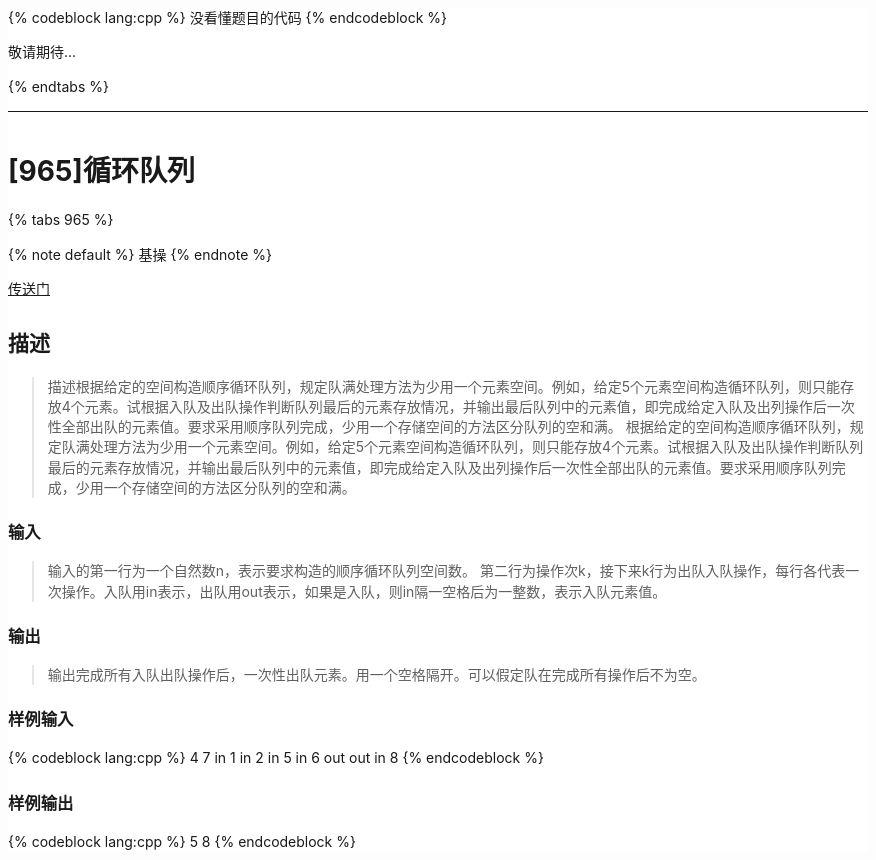 


{% codeblock lang:cpp %}
没看懂题目的代码
{% endcodeblock %}


敬请期待...

{% endtabs %}

***
# [965]循环队列
{% tabs 965 %}

{% note default %}
基操
{% endnote %}




[传送门](http://acm.swust.edu.cn/#/problems/965/341?_k=m4dbvk)
## 描述
>描述根据给定的空间构造顺序循环队列，规定队满处理方法为少用一个元素空间。例如，给定5个元素空间构造循环队列，则只能存放4个元素。试根据入队及出队操作判断队列最后的元素存放情况，并输出最后队列中的元素值，即完成给定入队及出列操作后一次性全部出队的元素值。要求采用顺序队列完成，少用一个存储空间的方法区分队列的空和满。
> 根据给定的空间构造顺序循环队列，规定队满处理方法为少用一个元素空间。例如，给定5个元素空间构造循环队列，则只能存放4个元素。试根据入队及出队操作判断队列最后的元素存放情况，并输出最后队列中的元素值，即完成给定入队及出列操作后一次性全部出队的元素值。要求采用顺序队列完成，少用一个存储空间的方法区分队列的空和满。

### 输入
>输入的第一行为一个自然数n，表示要求构造的顺序循环队列空间数。 第二行为操作次k，接下来k行为出队入队操作，每行各代表一次操作。入队用in表示，出队用out表示，如果是入队，则in隔一空格后为一整数，表示入队元素值。

### 输出
> 输出完成所有入队出队操作后，一次性出队元素。用一个空格隔开。可以假定队在完成所有操作后不为空。

### 样例输入
{% codeblock lang:cpp %}
4
7
in 1
in 2
in 5
in 6
out
out
in 8
{% endcodeblock %}

### 样例输出
{% codeblock lang:cpp %}
5 8
{% endcodeblock %}
